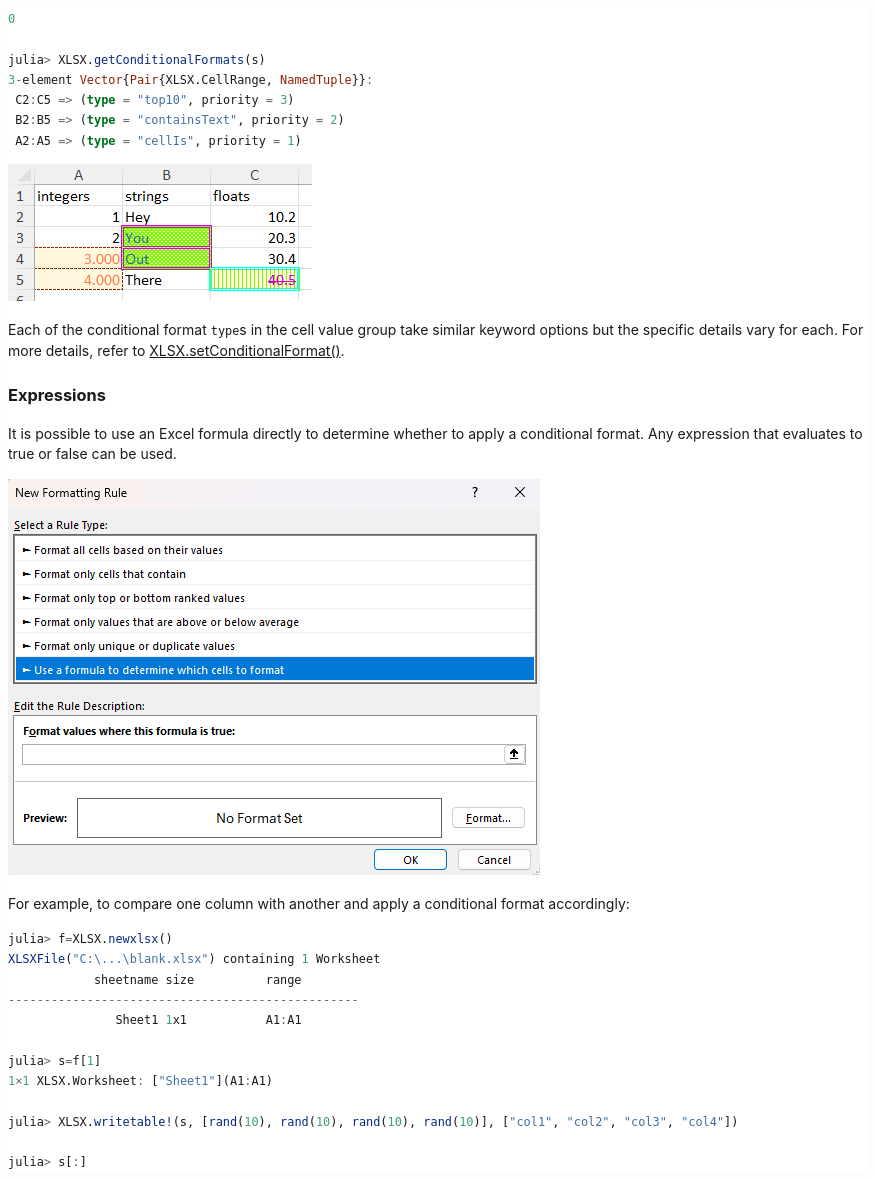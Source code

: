 ```julia
0

julia> XLSX.getConditionalFormats(s)
3-element Vector{Pair{XLSX.CellRange, NamedTuple}}:
 C2:C5 => (type = "top10", priority = 3)
 B2:B5 => (type = "containsText", priority = 2)
 A2:A5 => (type = "cellIs", priority = 1)

```

![image|320x500](../images/custom-cellvalue-example.png)

Each of the conditional format `type`s in the cell value group take similar keyword options but 
the specific details vary for each. For more details, refer to [XLSX.setConditionalFormat()](@ref).

### Expressions

It is possible to use an Excel formula directly to determine whether to apply a conditional format. 
Any expression that evaluates to true or false can be used.

![image|320x500](../images/expression.png)

For example, to compare one column with another and apply a conditional format accordingly:

```julia
julia> f=XLSX.newxlsx()
XLSXFile("C:\...\blank.xlsx") containing 1 Worksheet
            sheetname size          range        
-------------------------------------------------
               Sheet1 1x1           A1:A1        

julia> s=f[1]
1×1 XLSX.Worksheet: ["Sheet1"](A1:A1) 

julia> XLSX.writetable!(s, [rand(10), rand(10), rand(10), rand(10)], ["col1", "col2", "col3", "col4"])

julia> s[:]
```